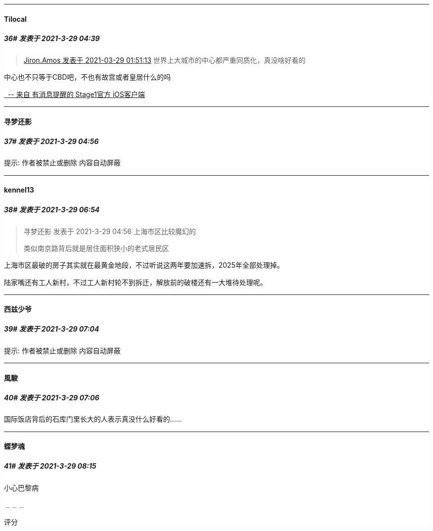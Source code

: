 *****

####  Tilocal  
##### 36#       发表于 2021-3-29 04:39

<blockquote><a href="httphttps://bbs.saraba1st.com/2b/forum.php?mod=redirect&amp;goto=findpost&amp;pid=50762903&amp;ptid=1995538" target="_blank">Jiron.Amos 发表于 2021-03-29 01:51:13</a>
世界上大城市的中心都严重同质化，真没啥好看的</blockquote>中心也不只等于CBD吧，不也有故宫或者皇居什么的吗

[  -- 来自 有消息提醒的 Stage1官方 iOS客户端](https://itunes.apple.com/fi/app/saraba1st/id1221237470?mt=8)

*****

####  寻梦还影  
##### 37#       发表于 2021-3-29 04:56

提示: 作者被禁止或删除 内容自动屏蔽

*****

####  kennel13  
##### 38#       发表于 2021-3-29 06:54

<blockquote>寻梦还影 发表于 2021-3-29 04:56
上海市区比较魔幻的

类似南京路背后就是居住面积狭小的老式居民区</blockquote>
上海市区最破的房子其实就在最黄金地段，不过听说这两年要加速拆，2025年全部处理掉。

陆家嘴还有工人新村，不过工人新村轮不到拆迁，解放前的破楼还有一大堆待处理呢。

*****

####  西兹少爷  
##### 39#       发表于 2021-3-29 07:04

提示: 作者被禁止或删除 内容自动屏蔽

*****

####  風駿  
##### 40#       发表于 2021-3-29 07:06

国际饭店背后的石库门里长大的人表示真没什么好看的……

*****

####  蝶梦魂  
##### 41#       发表于 2021-3-29 08:15

小心巴黎病

﹍﹍﹍

评分
